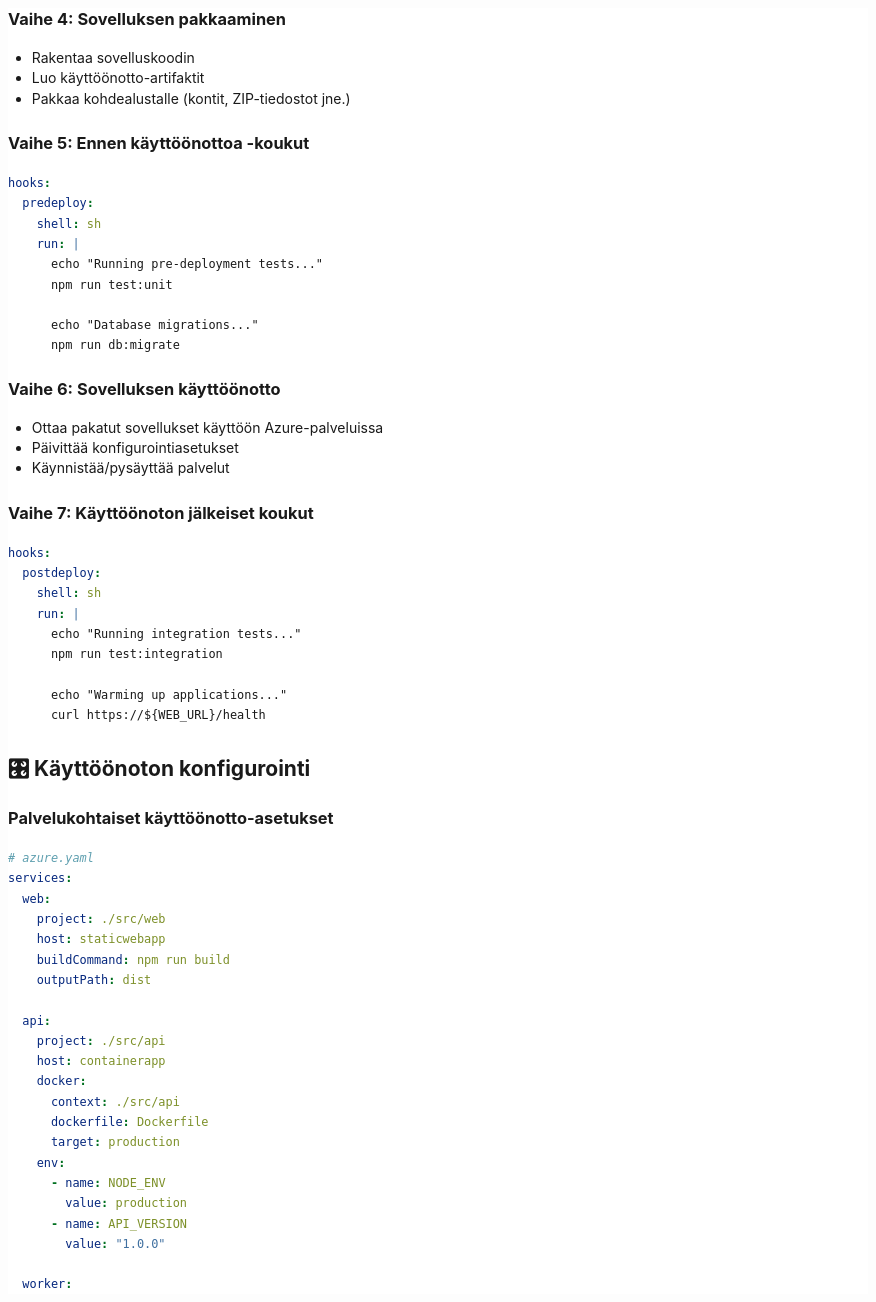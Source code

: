 ### Vaihe 4: Sovelluksen pakkaaminen
- Rakentaa sovelluskoodin
- Luo käyttöönotto-artifaktit
- Pakkaa kohdealustalle (kontit, ZIP-tiedostot jne.)

### Vaihe 5: Ennen käyttöönottoa -koukut
```yaml
hooks:
  predeploy:
    shell: sh
    run: |
      echo "Running pre-deployment tests..."
      npm run test:unit
      
      echo "Database migrations..."
      npm run db:migrate
```

### Vaihe 6: Sovelluksen käyttöönotto
- Ottaa pakatut sovellukset käyttöön Azure-palveluissa
- Päivittää konfigurointiasetukset
- Käynnistää/pysäyttää palvelut

### Vaihe 7: Käyttöönoton jälkeiset koukut
```yaml
hooks:
  postdeploy:
    shell: sh
    run: |
      echo "Running integration tests..."
      npm run test:integration
      
      echo "Warming up applications..."
      curl https://${WEB_URL}/health
```

## 🎛️ Käyttöönoton konfigurointi

### Palvelukohtaiset käyttöönotto-asetukset
```yaml
# azure.yaml
services:
  web:
    project: ./src/web
    host: staticwebapp
    buildCommand: npm run build
    outputPath: dist
    
  api:
    project: ./src/api
    host: containerapp
    docker:
      context: ./src/api
      dockerfile: Dockerfile
      target: production
    env:
      - name: NODE_ENV
        value: production
      - name: API_VERSION
        value: "1.0.0"
        
  worker:
```
